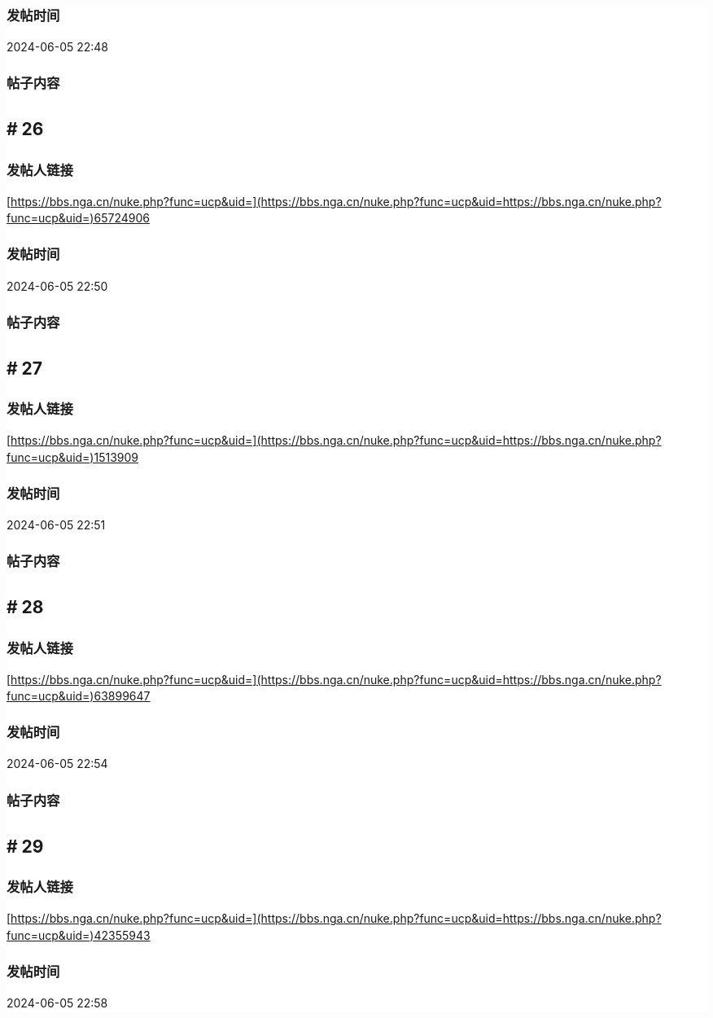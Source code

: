 ### 发帖时间
2024-06-05 22:48

### 帖子内容


## \# 26
### 发帖人链接
[https://bbs.nga.cn/nuke.php?func=ucp&uid=](https://bbs.nga.cn/nuke.php?func=ucp&uid=https://bbs.nga.cn/nuke.php?func=ucp&uid=)65724906

### 发帖时间
2024-06-05 22:50

### 帖子内容


## \# 27
### 发帖人链接
[https://bbs.nga.cn/nuke.php?func=ucp&uid=](https://bbs.nga.cn/nuke.php?func=ucp&uid=https://bbs.nga.cn/nuke.php?func=ucp&uid=)1513909

### 发帖时间
2024-06-05 22:51

### 帖子内容


## \# 28
### 发帖人链接
[https://bbs.nga.cn/nuke.php?func=ucp&uid=](https://bbs.nga.cn/nuke.php?func=ucp&uid=https://bbs.nga.cn/nuke.php?func=ucp&uid=)63899647

### 发帖时间
2024-06-05 22:54

### 帖子内容


## \# 29
### 发帖人链接
[https://bbs.nga.cn/nuke.php?func=ucp&uid=](https://bbs.nga.cn/nuke.php?func=ucp&uid=https://bbs.nga.cn/nuke.php?func=ucp&uid=)42355943

### 发帖时间
2024-06-05 22:58
